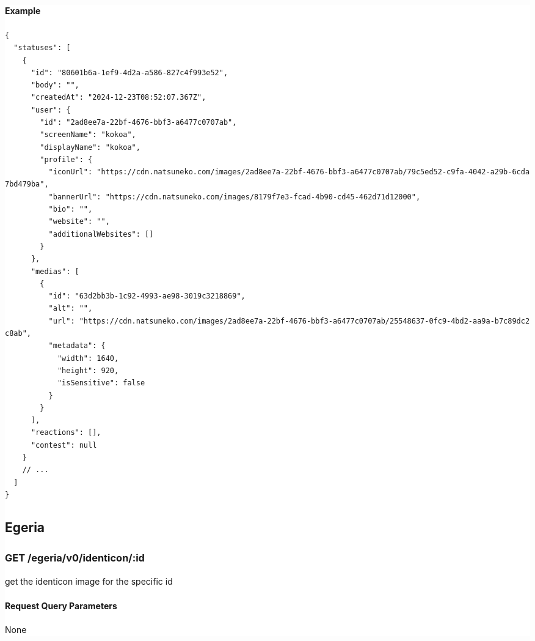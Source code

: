 #### Example

```jsonc
{
  "statuses": [
    {
      "id": "80601b6a-1ef9-4d2a-a586-827c4f993e52",
      "body": "",
      "createdAt": "2024-12-23T08:52:07.367Z",
      "user": {
        "id": "2ad8ee7a-22bf-4676-bbf3-a6477c0707ab",
        "screenName": "kokoa",
        "displayName": "kokoa",
        "profile": {
          "iconUrl": "https://cdn.natsuneko.com/images/2ad8ee7a-22bf-4676-bbf3-a6477c0707ab/79c5ed52-c9fa-4042-a29b-6cda7bd479ba",
          "bannerUrl": "https://cdn.natsuneko.com/images/8179f7e3-fcad-4b90-cd45-462d71d12000",
          "bio": "",
          "website": "",
          "additionalWebsites": []
        }
      },
      "medias": [
        {
          "id": "63d2bb3b-1c92-4993-ae98-3019c3218869",
          "alt": "",
          "url": "https://cdn.natsuneko.com/images/2ad8ee7a-22bf-4676-bbf3-a6477c0707ab/25548637-0fc9-4bd2-aa9a-b7c89dc2c8ab",
          "metadata": {
            "width": 1640,
            "height": 920,
            "isSensitive": false
          }
        }
      ],
      "reactions": [],
      "contest": null
    }
    // ...
  ]
}
```

## Egeria

### GET /egeria/v0/identicon/:id

get the identicon image for the specific id

#### Request Query Parameters

None
